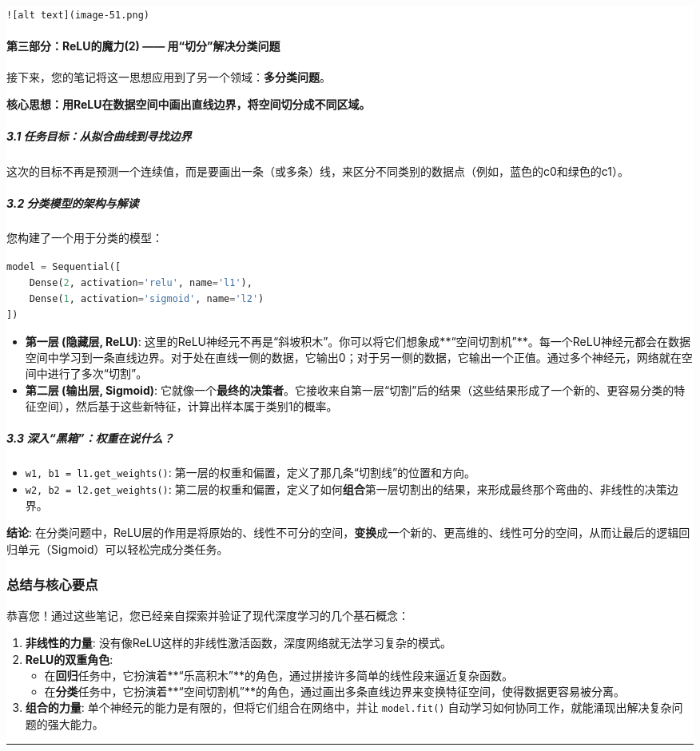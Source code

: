     ![alt text](image-51.png)


#### **第三部分：ReLU的魔力(2) —— 用“切分”解决分类问题**

接下来，您的笔记将这一思想应用到了另一个领域：**多分类问题**。

**核心思想：用ReLU在数据空间中画出直线边界，将空间切分成不同区域。**

##### **3.1 任务目标：从拟合曲线到寻找边界**

这次的目标不再是预测一个连续值，而是要画出一条（或多条）线，来区分不同类别的数据点（例如，蓝色的c0和绿色的c1）。

##### **3.2 分类模型的架构与解读**

您构建了一个用于分类的模型：
```python
model = Sequential([
    Dense(2, activation='relu', name='l1'),
    Dense(1, activation='sigmoid', name='l2')
])
```
*   **第一层 (隐藏层, ReLU)**: 这里的ReLU神经元不再是“斜坡积木”。你可以将它们想象成**“空间切割机”**。每一个ReLU神经元都会在数据空间中学习到一条直线边界。对于处在直线一侧的数据，它输出0；对于另一侧的数据，它输出一个正值。通过多个神经元，网络就在空间中进行了多次“切割”。
*   **第二层 (输出层, Sigmoid)**: 它就像一个**最终的决策者**。它接收来自第一层“切割”后的结果（这些结果形成了一个新的、更容易分类的特征空间），然后基于这些新特征，计算出样本属于类别1的概率。

##### **3.3 深入“黑箱”：权重在说什么？**


*   `w1, b1 = l1.get_weights()`: 第一层的权重和偏置，定义了那几条“切割线”的位置和方向。
*   `w2, b2 = l2.get_weights()`: 第二层的权重和偏置，定义了如何**组合**第一层切割出的结果，来形成最终那个弯曲的、非线性的决策边界。

**结论**: 在分类问题中，ReLU层的作用是将原始的、线性不可分的空间，**变换**成一个新的、更高维的、线性可分的空间，从而让最后的逻辑回归单元（Sigmoid）可以轻松完成分类任务。


### 总结与核心要点

恭喜您！通过这些笔记，您已经亲自探索并验证了现代深度学习的几个基石概念：

1.  **非线性的力量**: 没有像ReLU这样的非线性激活函数，深度网络就无法学习复杂的模式。
2.  **ReLU的双重角色**:
    *   在**回归**任务中，它扮演着**“乐高积木”**的角色，通过拼接许多简单的线性段来逼近复杂函数。
    *   在**分类**任务中，它扮演着**“空间切割机”**的角色，通过画出多条直线边界来变换特征空间，使得数据更容易被分离。
3.  **组合的力量**: 单个神经元的能力是有限的，但将它们组合在网络中，并让 `model.fit()` 自动学习如何协同工作，就能涌现出解决复杂问题的强大能力。
   
---
